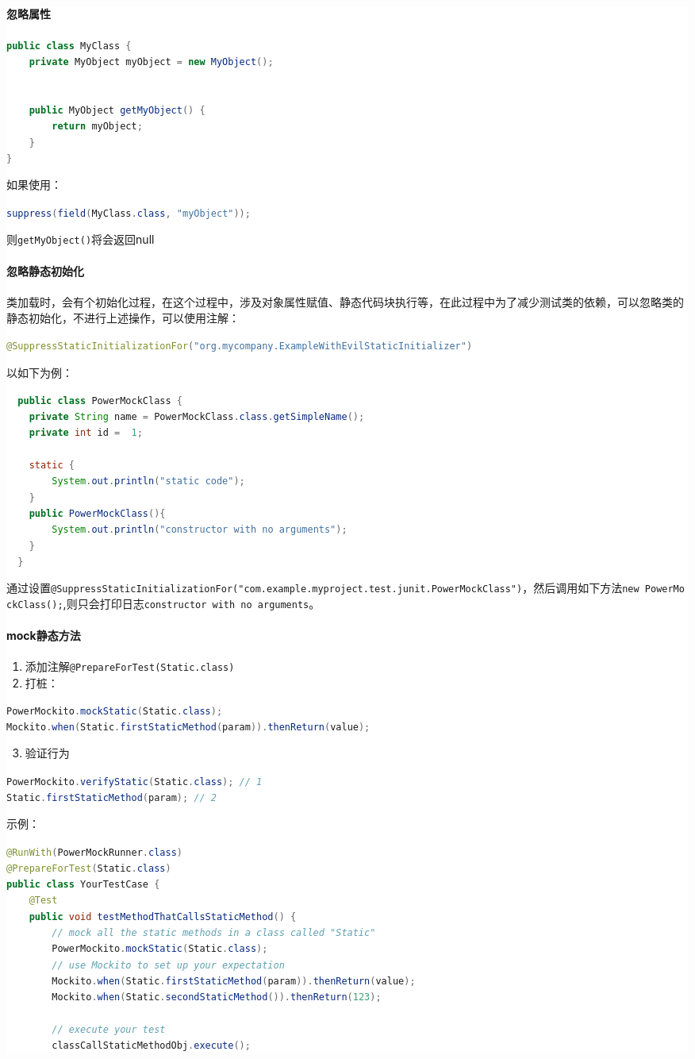 #### 忽略属性
```Java
public class MyClass {
	private MyObject myObject = new MyObject();


	public MyObject getMyObject() {
		return myObject;
	}
}
```
如果使用：
```Java
suppress(field(MyClass.class, "myObject"));
```
则`getMyObject()`将会返回null

#### 忽略静态初始化
类加载时，会有个初始化过程，在这个过程中，涉及对象属性赋值、静态代码块执行等，在此过程中为了减少测试类的依赖，可以忽略类的静态初始化，不进行上述操作，可以使用注解：
```Java
@SuppressStaticInitializationFor("org.mycompany.ExampleWithEvilStaticInitializer")
```
以如下为例：
```java
  public class PowerMockClass {
    private String name = PowerMockClass.class.getSimpleName();
    private int id =  1;

    static {
        System.out.println("static code");
    }
    public PowerMockClass(){
        System.out.println("constructor with no arguments");
    }
  }
```
通过设置`@SuppressStaticInitializationFor("com.example.myproject.test.junit.PowerMockClass")`，然后调用如下方法`new PowerMockClass();`,则只会打印日志`constructor with no arguments`。

#### mock静态方法
1. 添加注解`@PrepareForTest(Static.class)`
2. 打桩：
```Java
PowerMockito.mockStatic(Static.class);
Mockito.when(Static.firstStaticMethod(param)).thenReturn(value);
```
3. 验证行为
```java
PowerMockito.verifyStatic(Static.class); // 1
Static.firstStaticMethod(param); // 2
```
示例：
```java
@RunWith(PowerMockRunner.class)
@PrepareForTest(Static.class)
public class YourTestCase {
    @Test
    public void testMethodThatCallsStaticMethod() {
        // mock all the static methods in a class called "Static"
        PowerMockito.mockStatic(Static.class);
        // use Mockito to set up your expectation
        Mockito.when(Static.firstStaticMethod(param)).thenReturn(value);
        Mockito.when(Static.secondStaticMethod()).thenReturn(123);

        // execute your test
        classCallStaticMethodObj.execute();
```